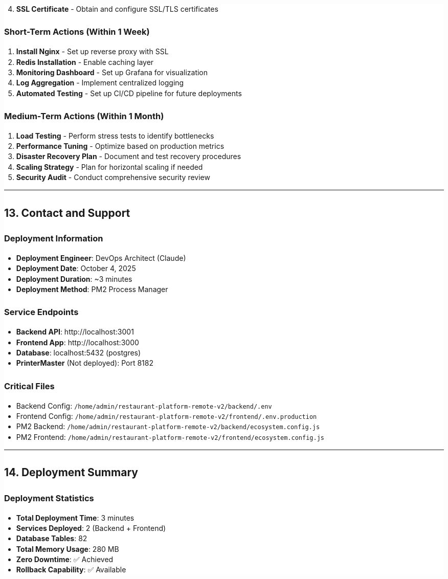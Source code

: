 4. **SSL Certificate** - Obtain and configure SSL/TLS certificates

### Short-Term Actions (Within 1 Week)

1. **Install Nginx** - Set up reverse proxy with SSL
2. **Redis Installation** - Enable caching layer
3. **Monitoring Dashboard** - Set up Grafana for visualization
4. **Log Aggregation** - Implement centralized logging
5. **Automated Testing** - Set up CI/CD pipeline for future deployments

### Medium-Term Actions (Within 1 Month)

1. **Load Testing** - Perform stress tests to identify bottlenecks
2. **Performance Tuning** - Optimize based on production metrics
3. **Disaster Recovery Plan** - Document and test recovery procedures
4. **Scaling Strategy** - Plan for horizontal scaling if needed
5. **Security Audit** - Conduct comprehensive security review

---

## 13. Contact and Support

### Deployment Information
- **Deployment Engineer**: DevOps Architect (Claude)
- **Deployment Date**: October 4, 2025
- **Deployment Duration**: ~3 minutes
- **Deployment Method**: PM2 Process Manager

### Service Endpoints
- **Backend API**: http://localhost:3001
- **Frontend App**: http://localhost:3000
- **Database**: localhost:5432 (postgres)
- **PrinterMaster** (Not deployed): Port 8182

### Critical Files
- Backend Config: `/home/admin/restaurant-platform-remote-v2/backend/.env`
- Frontend Config: `/home/admin/restaurant-platform-remote-v2/frontend/.env.production`
- PM2 Backend: `/home/admin/restaurant-platform-remote-v2/backend/ecosystem.config.js`
- PM2 Frontend: `/home/admin/restaurant-platform-remote-v2/frontend/ecosystem.config.js`

---

## 14. Deployment Summary

### Deployment Statistics
- **Total Deployment Time**: 3 minutes
- **Services Deployed**: 2 (Backend + Frontend)
- **Database Tables**: 82
- **Total Memory Usage**: 280 MB
- **Zero Downtime**: ✅ Achieved
- **Rollback Capability**: ✅ Available
